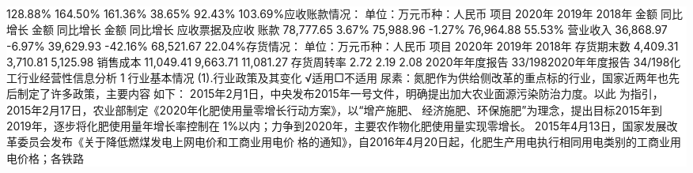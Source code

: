 128.88%
164.50%
161.36%
38.65%
92.43%
103.69%应收账款情况：
单位：万元币种：人民币
项目
2020年
2019年
2018年
金额
同比增长
金额
同比增长
金额
同比增长
应收票据及应收
账款
78,777.65
3.67%
75,988.96
-1.27%
76,964.88
55.53%
营业收入
36,868.97
-6.97%
39,629.93
-42.16%
68,521.67
22.04%存货情况：
单位：万元币种：人民币
项目
2020年
2019年
2018年
存货期末数
4,409.31
3,710.81
5,125.98
销售成本
11,049.41
9,663.71
11,081.27
存货周转率
2.72
2.19
2.08
2020年年度报告
33/1982020年年度报告
34/198化工行业经营性信息分析
1
行业基本情况
(1).行业政策及其变化
√适用□不适用
尿素：氮肥作为供给侧改革的重点标的行业，国家近两年也先后制定了许多政策，主要内容
如下：
2015年2月1日，中央发布2015年一号文件，明确提出加大农业面源污染防治力度。以此
为指引，2015年2月17日，农业部制定《2020年化肥使用量零增长行动方案》，以“增产施肥、
经济施肥、环保施肥”为理念，提出目标2015年到2019年，逐步将化肥使用量年增长率控制在
1%以内；力争到2020年，主要农作物化肥使用量实现零增长。
2015年4月13日，国家发展改革委员会发布《关于降低燃煤发电上网电价和工商业用电价
格的通知》，自2016年4月20日起，化肥生产用电执行相同用电类别的工商业用电价格；各铁路
